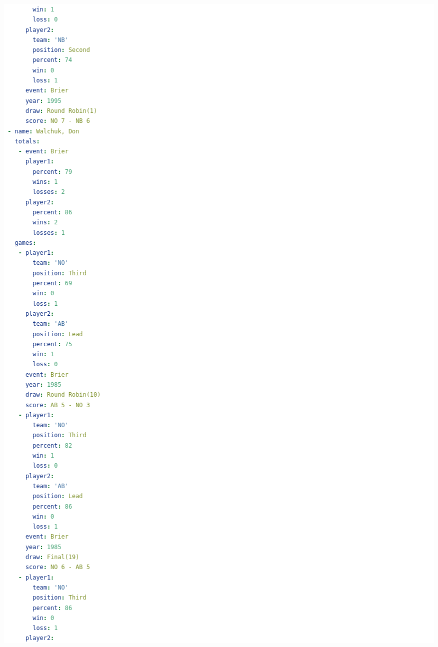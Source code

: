 ```yaml
        win: 1
        loss: 0
      player2:
        team: 'NB'
        position: Second
        percent: 74
        win: 0
        loss: 1
      event: Brier
      year: 1995
      draw: Round Robin(1)
      score: NO 7 - NB 6
 - name: Walchuk, Don
   totals:
    - event: Brier
      player1:
        percent: 79
        wins: 1
        losses: 2
      player2:
        percent: 86
        wins: 2
        losses: 1
   games:
    - player1:
        team: 'NO'
        position: Third
        percent: 69
        win: 0
        loss: 1
      player2:
        team: 'AB'
        position: Lead
        percent: 75
        win: 1
        loss: 0
      event: Brier
      year: 1985
      draw: Round Robin(10)
      score: AB 5 - NO 3
    - player1:
        team: 'NO'
        position: Third
        percent: 82
        win: 1
        loss: 0
      player2:
        team: 'AB'
        position: Lead
        percent: 86
        win: 0
        loss: 1
      event: Brier
      year: 1985
      draw: Final(19)
      score: NO 6 - AB 5
    - player1:
        team: 'NO'
        position: Third
        percent: 86
        win: 0
        loss: 1
      player2:
```